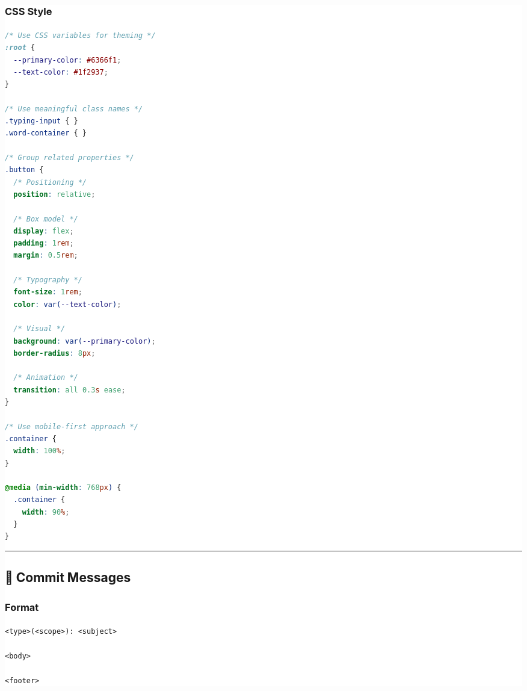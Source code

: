 ### CSS Style
```css
/* Use CSS variables for theming */
:root {
  --primary-color: #6366f1;
  --text-color: #1f2937;
}

/* Use meaningful class names */
.typing-input { }
.word-container { }

/* Group related properties */
.button {
  /* Positioning */
  position: relative;
  
  /* Box model */
  display: flex;
  padding: 1rem;
  margin: 0.5rem;
  
  /* Typography */
  font-size: 1rem;
  color: var(--text-color);
  
  /* Visual */
  background: var(--primary-color);
  border-radius: 8px;
  
  /* Animation */
  transition: all 0.3s ease;
}

/* Use mobile-first approach */
.container {
  width: 100%;
}

@media (min-width: 768px) {
  .container {
    width: 90%;
  }
}
```

---

## 💬 Commit Messages

### Format
```
<type>(<scope>): <subject>

<body>

<footer>
```
